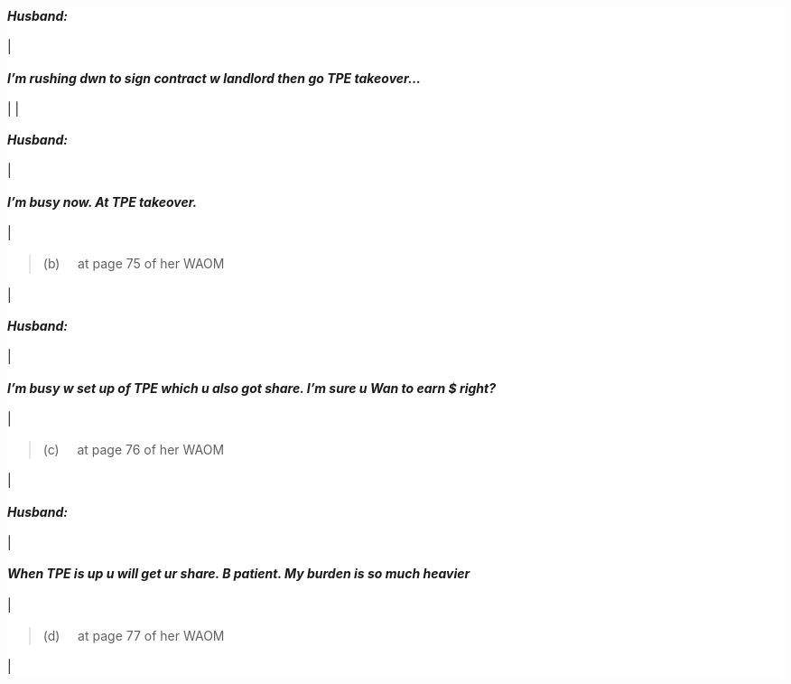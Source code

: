 **_Husband:_**

 | 

**_I’m rushing dwn to sign contract w landlord then go TPE takeover…_**

 |
| 

**_Husband:_**

 | 

**_I’m busy now. At TPE takeover._**

 |

  
  

> (b)     at page 75 of her WAOM

>   
| 

**_Husband:_**

 | 

**_I’m busy w set up of TPE which u also got share. I’m sure u Wan to earn $ right?_**

 |

  
  

> (c)     at page 76 of her WAOM

>   
| 

**_Husband:_**

 | 

**_When TPE is up u will get ur share. B patient. My burden is so much heavier_**

 |

  
  

> (d)     at page 77 of her WAOM

>   
| 
